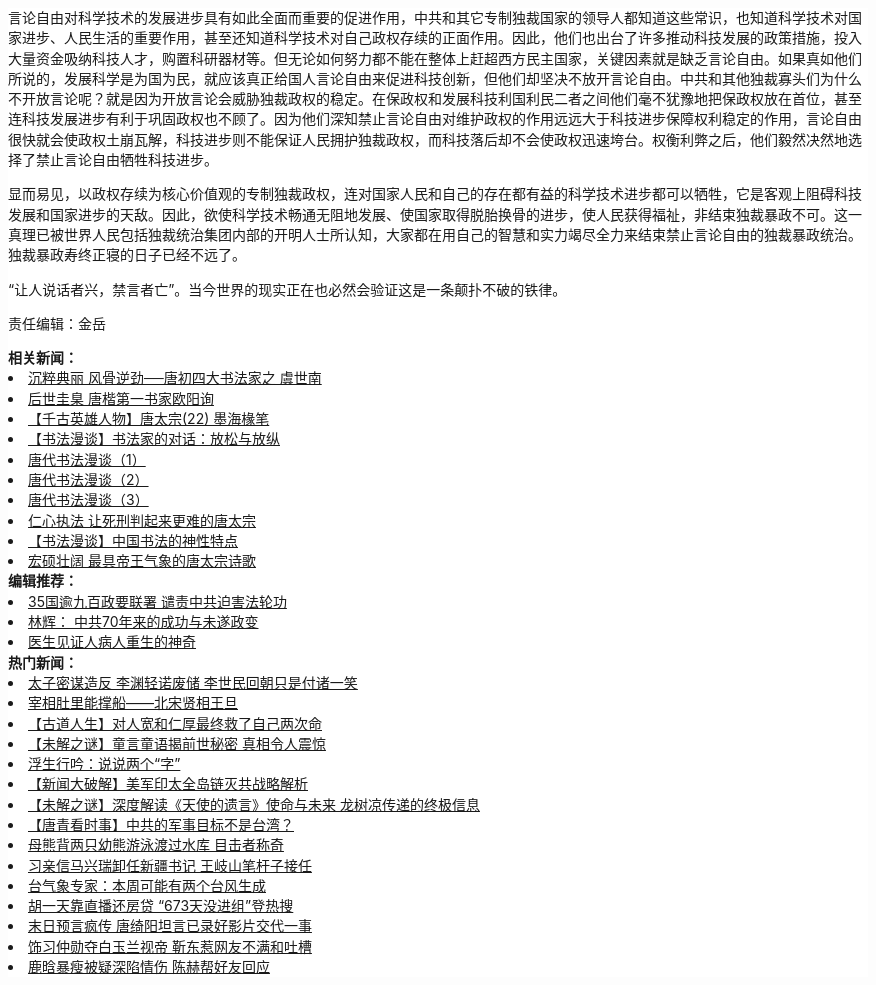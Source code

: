 <p>言论自由对科学技术的发展进步具有如此全面而重要的促进作用，中共和其它专制独裁国家的领导人都知道这些常识，也知道科学技术对国家进步、人民生活的重要作用，甚至还知道科学技术对自己政权存续的正面作用。因此，他们也出台了许多推动科技发展的政策措施，投入大量资金吸纳科技人才，购置科研器材等。但无论如何努力都不能在整体上赶超西方民主国家，关键因素就是缺乏言论自由。如果真如他们所说的，发展科学是为国为民，就应该真正给国人言论自由来促进科技创新，但他们却坚决不放开言论自由。中共和其他独裁寡头们为什么不开放言论呢？就是因为开放言论会威胁独裁政权的稳定。在保政权和发展科技利国利民二者之间他们毫不犹豫地把保政权放在首位，甚至连科技发展进步有利于巩固政权也不顾了。因为他们深知禁止言论自由对维护政权的作用远远大于科技进步保障权利稳定的作用，言论自由很快就会使政权土崩瓦解，科技进步则不能保证人民拥护独裁政权，而科技落后却不会使政权迅速垮台。权衡利弊之后，他们毅然决然地选择了禁止言论自由牺牲科技进步。</p>
<p>显而易见，以政权存续为核心价值观的专制独裁政权，连对国家人民和自己的存在都有益的科学技术进步都可以牺牲，它是客观上阻碍科技发展和国家进步的天敌。因此，欲使科学技术畅通无阻地发展、使国家取得脱胎换骨的进步，使人民获得福祉，非结束独裁暴政不可。这一真理已被世界人民包括独裁统治集团内部的开明人士所认知，大家都在用自己的智慧和实力竭尽全力来结束禁止言论自由的独裁暴政统治。独裁暴政寿终正寝的日子已经不远了。</p>
<p>“让人说话者兴，禁言者亡”。当今世界的现实正在也必然会验证这是一条颠扑不破的铁律。</p>
<p>责任编辑：金岳</p>
<strong>相关新闻：</strong>
<li><a href="https://github.com/920513/djy/blob/master/gb/11/6/12/n3284139.md#1">沉粹典丽 风骨逆劲──唐初四大书法家之 虞世南</a></li>
<li><a href="https://github.com/920513/djy/blob/master/gb/11/10/7/n3394783.md#1">后世圭臬 唐楷第一书家欧阳询</a></li>
<li><a href="https://github.com/920513/djy/blob/master/gb/16/7/2/n8059920.md#1">【千古英雄人物】唐太宗(22) 墨海椽笔</a></li>
<li><a href="https://github.com/920513/djy/blob/master/gb/17/5/12/n9133922.md#1">【书法漫谈】书法家的对话：放松与放纵</a></li>
<li><a href="https://github.com/920513/djy/blob/master/gb/17/5/20/n9163925.md#1">唐代书法漫谈（1）</a></li>
<li><a href="https://github.com/920513/djy/blob/master/gb/17/5/20/n9163955.md#1">唐代书法漫谈（2）</a></li>
<li><a href="https://github.com/920513/djy/blob/master/gb/17/5/20/n9163956.md#1">唐代书法漫谈（3）</a></li>
<li><a href="https://github.com/920513/djy/blob/master/gb/19/1/16/n10979954.md#1">仁心执法 让死刑判起来更难的唐太宗</a></li>
<li><a href="https://github.com/920513/djy/blob/master/gb/22/1/16/n13507994.md#1">【书法漫谈】中国书法的神性特点</a></li>
<li><a href="https://github.com/920513/djy/blob/master/gb/23/6/29/n14025211.md#1">宏硕壮阔 最具帝王气象的唐太宗诗歌</a></li>
<strong>编辑推荐：</strong>
<li><a href="https://github.com/1992513/djy/blob/master/gb/20/12/8/n12602834.md#1" target="_blank">35国逾九百政要联署 谴责中共迫害法轮功</a>  </li><li><a href="https://github.com/1992513/djy/blob/master/gb/19/10/1/n11559430.md#1" target="_blank">林辉： 中共70年来的成功与未遂政变</a></li><li><a href="https://github.com/1992513/djy/blob/master/gb/19/4/4/n11163148.md#1" target="_blank">医生见证人病人重生的神奇</a></li>
<strong>热门新闻：</strong>
<li><a href="https://github.com/1992513/djy/blob/master/gb/25/6/18/n14533738.md#1">太子密谋造反 李渊轻诺废储 李世民回朝只是付诸一笑</a></li>
<li><a href="https://github.com/1992513/djy/blob/master/gb/25/5/8/n14502333.md#1">宰相肚里能撑船——北宋贤相王旦</a></li>
<li><a href="https://github.com/1992513/djy/blob/master/gb/24/12/21/n14395345.md#1">【古道人生】对人宽和仁厚最终救了自己两次命</a></li>
<li><a href="https://github.com/1992513/djy/blob/master/gb/25/6/25/n14538781.md#1">【未解之谜】童言童语揭前世秘密 真相令人震惊</a></li>
<li><a href="https://github.com/1992513/djy/blob/master/gb/25/6/29/n14541303.md#1">浮生行吟：说说两个“字”</a></li>
<li><a href="https://github.com/1992513/djy/blob/master/gb/25/7/3/n14544167.md#1">【新闻大破解】美军印太全岛链灭共战略解析</a></li>
<li><a href="https://github.com/1992513/djy/blob/master/gb/25/7/2/n14543500.md#1">【未解之谜】深度解读《天使的遗言》使命与未来 龙树凉传递的终极信息</a></li>
<li><a href="https://github.com/1992513/djy/blob/master/gb/25/7/3/n14543826.md#1">【唐青看时事】中共的军事目标不是台湾？</a></li>
<li><a href="https://github.com/1992513/djy/blob/master/gb/25/7/1/n14542581.md#1">母熊背两只幼熊游泳渡过水库 目击者称奇</a></li>
<li><a href="https://github.com/1992513/djy/blob/master/gb/25/7/1/n14542457.md#1">习亲信马兴瑞卸任新疆书记 王岐山笔杆子接任</a></li>
<li><a href="https://github.com/1992513/djy/blob/master/gb/25/7/1/n14542388.md#1">台气象专家：本周可能有两个台风生成</a></li>
<li><a href="https://github.com/1992513/djy/blob/master/gb/25/6/30/n14542229.md#1">胡一天靠直播还房贷 “673天没进组”登热搜</a></li>
<li><a href="https://github.com/1992513/djy/blob/master/gb/25/7/1/n14542957.md#1">末日预言疯传 唐绮阳坦言已录好影片交代一事</a></li>
<li><a href="https://github.com/1992513/djy/blob/master/gb/25/6/30/n14542143.md#1">饰习仲勋夺白玉兰视帝 靳东惹网友不满和吐槽</a></li>
<li><a href="https://github.com/1992513/djy/blob/master/gb/25/7/1/n14542863.md#1">鹿晗暴瘦被疑深陷情伤 陈赫帮好友回应</a></li>